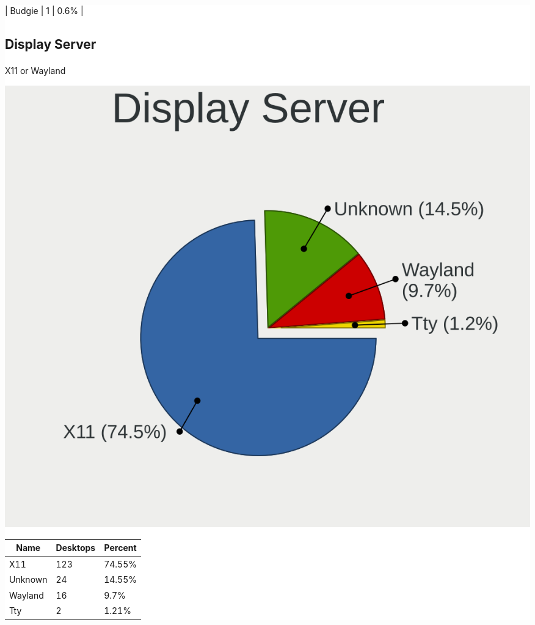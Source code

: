 | Budgie        | 1        | 0.6%    |

Display Server
--------------

X11 or Wayland

![Display Server](./images/pie_chart/os_display_server.svg)


| Name    | Desktops | Percent |
|---------|----------|---------|
| X11     | 123      | 74.55%  |
| Unknown | 24       | 14.55%  |
| Wayland | 16       | 9.7%    |
| Tty     | 2        | 1.21%   |
